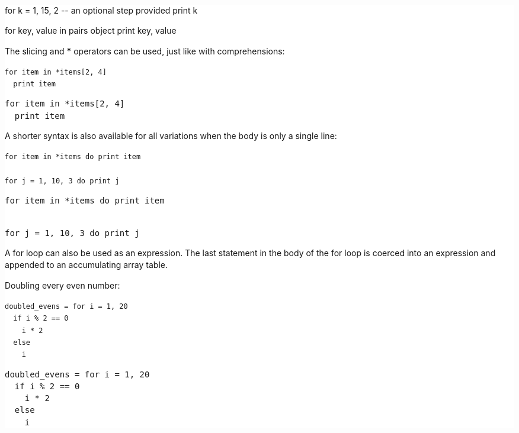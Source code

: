 for k = 1, 15, 2 -- an optional step provided
  print k

for key, value in pairs object
  print key, value
</pre>
</YueDisplay>

The slicing and **\*** operators can be used, just like with comprehensions:

```moonscript
for item in *items[2, 4]
  print item
```
<YueDisplay>
<pre>
for item in *items[2, 4]
  print item
</pre>
</YueDisplay>

A shorter syntax is also available for all variations when the body is only a single line:

```moonscript
for item in *items do print item

for j = 1, 10, 3 do print j
```
<YueDisplay>
<pre>
for item in *items do print item

for j = 1, 10, 3 do print j
</pre>
</YueDisplay>

A for loop can also be used as an expression. The last statement in the body of the for loop is coerced into an expression and appended to an accumulating array table.

Doubling every even number:

```moonscript
doubled_evens = for i = 1, 20
  if i % 2 == 0
    i * 2
  else
    i
```
<YueDisplay>
<pre>
doubled_evens = for i = 1, 20
  if i % 2 == 0
    i * 2
  else
    i
</pre>
</YueDisplay>


  ["favorite food"]: "rice"
  ["favorite food"]: "rice"
  [1 + 2]: "hello"
  [1 + 2]: "hello"